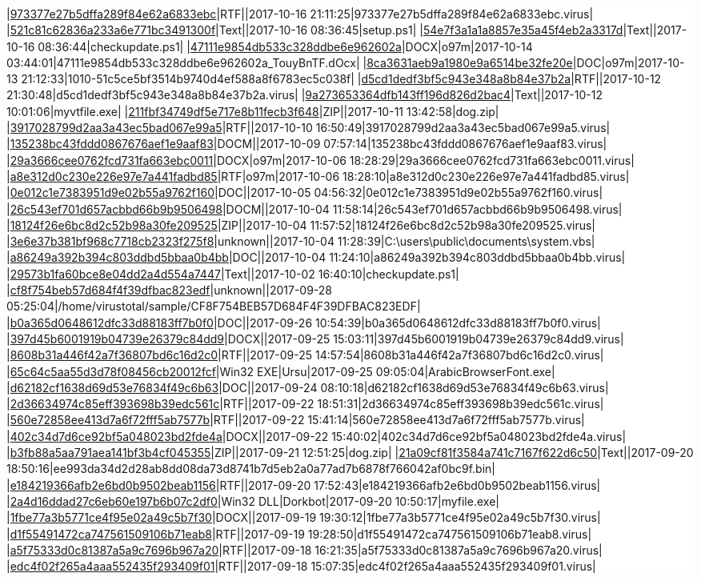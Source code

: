 |[973377e27b5dffa289f84e62a6833ebc](https://www.virustotal.com/gui/file/973377e27b5dffa289f84e62a6833ebc)|RTF||2017-10-16 21:11:25|973377e27b5dffa289f84e62a6833ebc.virus|
|[521c81c62836a233a6e771bc3491300f](https://www.virustotal.com/gui/file/521c81c62836a233a6e771bc3491300f)|Text||2017-10-16 08:36:45|setup.ps1|
|[54e7f3a1a1a8857e35a45f4eb2a3317d](https://www.virustotal.com/gui/file/54e7f3a1a1a8857e35a45f4eb2a3317d)|Text||2017-10-16 08:36:44|checkupdate.ps1|
|[47111e9854db533c328ddbe6e962602a](https://www.virustotal.com/gui/file/47111e9854db533c328ddbe6e962602a)|DOCX|o97m|2017-10-14 03:44:01|47111e9854db533c328ddbe6e962602a_TouyBnTF.dOcx|
|[8ca3631aeb9a1980e9a6514be32fe20e](https://www.virustotal.com/gui/file/8ca3631aeb9a1980e9a6514be32fe20e)|DOC|o97m|2017-10-13 21:12:33|1010-51c5ce5bf3514b9740d4ef588a8f6783ec5c038f|
|[d5cd1dedf3bf5c943e348a8b84e37b2a](https://www.virustotal.com/gui/file/d5cd1dedf3bf5c943e348a8b84e37b2a)|RTF||2017-10-12 21:30:48|d5cd1dedf3bf5c943e348a8b84e37b2a.virus|
|[9a273653364dfb143ff196d826d2bac4](https://www.virustotal.com/gui/file/9a273653364dfb143ff196d826d2bac4)|Text||2017-10-12 10:01:06|myvtfile.exe|
|[211fbf34749df5e717e8b11fecb3f648](https://www.virustotal.com/gui/file/211fbf34749df5e717e8b11fecb3f648)|ZIP||2017-10-11 13:42:58|dog.zip|
|[3917028799d2aa3a43ec5bad067e99a5](https://www.virustotal.com/gui/file/3917028799d2aa3a43ec5bad067e99a5)|RTF||2017-10-10 16:50:49|3917028799d2aa3a43ec5bad067e99a5.virus|
|[135238bc43fddd0867676aef1e9aaf83](https://www.virustotal.com/gui/file/135238bc43fddd0867676aef1e9aaf83)|DOCM||2017-10-09 07:57:14|135238bc43fddd0867676aef1e9aaf83.virus|
|[29a3666cee0762fcd731fa663ebc0011](https://www.virustotal.com/gui/file/29a3666cee0762fcd731fa663ebc0011)|DOCX|o97m|2017-10-06 18:28:29|29a3666cee0762fcd731fa663ebc0011.virus|
|[a8e312d0c230e226e97e7a441fadbd85](https://www.virustotal.com/gui/file/a8e312d0c230e226e97e7a441fadbd85)|RTF|o97m|2017-10-06 18:28:10|a8e312d0c230e226e97e7a441fadbd85.virus|
|[0e012c1e7383951d9e02b55a9762f160](https://www.virustotal.com/gui/file/0e012c1e7383951d9e02b55a9762f160)|DOC||2017-10-05 04:56:32|0e012c1e7383951d9e02b55a9762f160.virus|
|[26c543ef701d657acbbd66b9b9506498](https://www.virustotal.com/gui/file/26c543ef701d657acbbd66b9b9506498)|DOCM||2017-10-04 11:58:14|26c543ef701d657acbbd66b9b9506498.virus|
|[18124f26e6bc8d2c52b98a30fe209525](https://www.virustotal.com/gui/file/18124f26e6bc8d2c52b98a30fe209525)|ZIP||2017-10-04 11:57:52|18124f26e6bc8d2c52b98a30fe209525.virus|
|[3e6e37b381bf968c7718cb2323f275f8](https://www.virustotal.com/gui/file/3e6e37b381bf968c7718cb2323f275f8)|unknown||2017-10-04 11:28:39|C:\users\public\documents\system.vbs|
|[a86249a392b394c803ddbd5bbaa0b4bb](https://www.virustotal.com/gui/file/a86249a392b394c803ddbd5bbaa0b4bb)|DOC||2017-10-04 11:24:10|a86249a392b394c803ddbd5bbaa0b4bb.virus|
|[29573b1fa60bce8e04dd2a4d554a7447](https://www.virustotal.com/gui/file/29573b1fa60bce8e04dd2a4d554a7447)|Text||2017-10-02 16:40:10|checkupdate.ps1|
|[cf8f754beb57d684f4f39dfbac823edf](https://www.virustotal.com/gui/file/cf8f754beb57d684f4f39dfbac823edf)|unknown||2017-09-28 05:25:04|/home/virustotal/sample/CF8F754BEB57D684F4F39DFBAC823EDF|
|[b0a365d0648612dfc33d88183ff7b0f0](https://www.virustotal.com/gui/file/b0a365d0648612dfc33d88183ff7b0f0)|DOC||2017-09-26 10:54:39|b0a365d0648612dfc33d88183ff7b0f0.virus|
|[397d45b6001919b04739e26379c84dd9](https://www.virustotal.com/gui/file/397d45b6001919b04739e26379c84dd9)|DOCX||2017-09-25 15:03:11|397d45b6001919b04739e26379c84dd9.virus|
|[8608b31a446f42a7f36807bd6c16d2c0](https://www.virustotal.com/gui/file/8608b31a446f42a7f36807bd6c16d2c0)|RTF||2017-09-25 14:57:54|8608b31a446f42a7f36807bd6c16d2c0.virus|
|[65c64c5aa55d3d78f08456cb20012fcf](https://www.virustotal.com/gui/file/65c64c5aa55d3d78f08456cb20012fcf)|Win32 EXE|Ursu|2017-09-25 09:05:04|ArabicBrowserFont.exe|
|[d62182cf1638d69d53e76834f49c6b63](https://www.virustotal.com/gui/file/d62182cf1638d69d53e76834f49c6b63)|DOC||2017-09-24 08:10:18|d62182cf1638d69d53e76834f49c6b63.virus|
|[2d36634974c85eff393698b39edc561c](https://www.virustotal.com/gui/file/2d36634974c85eff393698b39edc561c)|RTF||2017-09-22 18:51:31|2d36634974c85eff393698b39edc561c.virus|
|[560e72858ee413d7a6f72fff5ab7577b](https://www.virustotal.com/gui/file/560e72858ee413d7a6f72fff5ab7577b)|RTF||2017-09-22 15:41:14|560e72858ee413d7a6f72fff5ab7577b.virus|
|[402c34d7d6ce92bf5a048023bd2fde4a](https://www.virustotal.com/gui/file/402c34d7d6ce92bf5a048023bd2fde4a)|DOCX||2017-09-22 15:40:02|402c34d7d6ce92bf5a048023bd2fde4a.virus|
|[b3fb88a5aa791aea141bf3b4cf045355](https://www.virustotal.com/gui/file/b3fb88a5aa791aea141bf3b4cf045355)|ZIP||2017-09-21 12:51:25|dog.zip|
|[21a09cf81f3584a741c7167f622d6c50](https://www.virustotal.com/gui/file/21a09cf81f3584a741c7167f622d6c50)|Text||2017-09-20 18:50:16|ee993da34d2d28ab8dd08da73d8741b7d5eb2a0a77ad7b6878f766042af0bc9f.bin|
|[e184219366afb2e6bd0b9502beab1156](https://www.virustotal.com/gui/file/e184219366afb2e6bd0b9502beab1156)|RTF||2017-09-20 17:52:43|e184219366afb2e6bd0b9502beab1156.virus|
|[2a4d16ddad27c6eb60e197b6b07c2df0](https://www.virustotal.com/gui/file/2a4d16ddad27c6eb60e197b6b07c2df0)|Win32 DLL|Dorkbot|2017-09-20 10:50:17|myfile.exe|
|[1fbe77a3b5771ce4f95e02a49c5b7f30](https://www.virustotal.com/gui/file/1fbe77a3b5771ce4f95e02a49c5b7f30)|DOCX||2017-09-19 19:30:12|1fbe77a3b5771ce4f95e02a49c5b7f30.virus|
|[d1f55491472ca747561509106b71eab8](https://www.virustotal.com/gui/file/d1f55491472ca747561509106b71eab8)|RTF||2017-09-19 19:28:50|d1f55491472ca747561509106b71eab8.virus|
|[a5f75333d0c81387a5a9c7696b967a20](https://www.virustotal.com/gui/file/a5f75333d0c81387a5a9c7696b967a20)|RTF||2017-09-18 16:21:35|a5f75333d0c81387a5a9c7696b967a20.virus|
|[edc4f02f265a4aaa552435f293409f01](https://www.virustotal.com/gui/file/edc4f02f265a4aaa552435f293409f01)|RTF||2017-09-18 15:07:35|edc4f02f265a4aaa552435f293409f01.virus|